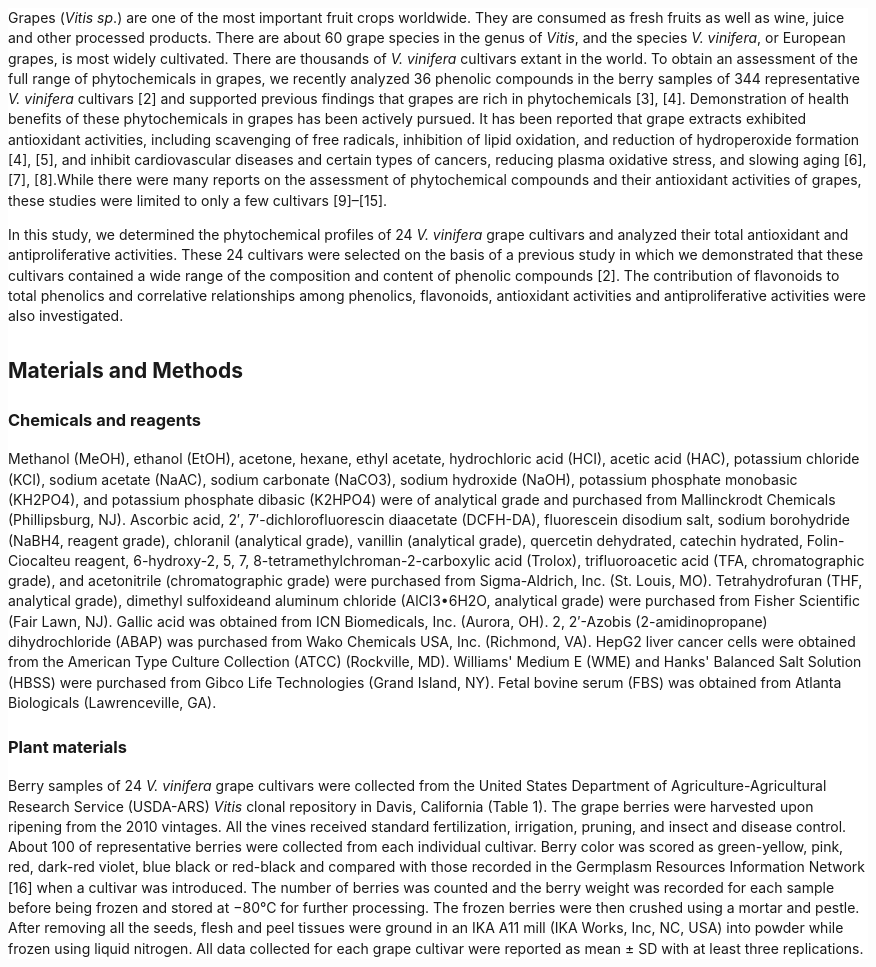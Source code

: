 Grapes (_Vitis sp_.) are one of the most important fruit crops worldwide. They are consumed as fresh fruits as well as wine, juice and other processed products. There are about 60 grape species in the genus of _Vitis_, and the species _V. vinifera_, or European grapes, is most widely cultivated. There are thousands of _V. vinifera_ cultivars extant in the world. To obtain an assessment of the full range of phytochemicals in grapes, we recently analyzed 36 phenolic compounds in the berry samples of 344 representative _V. vinifera_ cultivars [2] and supported previous findings that grapes are rich in phytochemicals [3], [4]. Demonstration of health benefits of these phytochemicals in grapes has been actively pursued. It has been reported that grape extracts exhibited antioxidant activities, including scavenging of free radicals, inhibition of lipid oxidation, and reduction of hydroperoxide formation [4], [5], and inhibit cardiovascular diseases and certain types of cancers, reducing plasma oxidative stress, and slowing aging [6], [7], [8].While there were many reports on the assessment of phytochemical compounds and their antioxidant activities of grapes, these studies were limited to only a few cultivars [9]–[15].

In this study, we determined the phytochemical profiles of 24 _V. vinifera_ grape cultivars and analyzed their total antioxidant and antiproliferative activities. These 24 cultivars were selected on the basis of a previous study in which we demonstrated that these cultivars contained a wide range of the composition and content of phenolic compounds [2]. The contribution of flavonoids to total phenolics and correlative relationships among phenolics, flavonoids, antioxidant activities and antiproliferative activities were also investigated.

## Materials and Methods

### Chemicals and reagents

Methanol (MeOH), ethanol (EtOH), acetone, hexane, ethyl acetate, hydrochloric acid (HCI), acetic acid (HAC), potassium chloride (KCI), sodium acetate (NaAC), sodium carbonate (NaCO3), sodium hydroxide (NaOH), potassium phosphate monobasic (KH2PO4), and potassium phosphate dibasic (K2HPO4) were of analytical grade and purchased from Mallinckrodt Chemicals (Phillipsburg, NJ). Ascorbic acid, 2′, 7′-dichlorofluorescin diaacetate (DCFH-DA), fluorescein disodium salt, sodium borohydride (NaBH4, reagent grade), chloranil (analytical grade), vanillin (analytical grade), quercetin dehydrated, catechin hydrated, Folin-Ciocalteu reagent, 6-hydroxy-2, 5, 7, 8-tetramethylchroman-2-carboxylic acid (Trolox), trifluoroacetic acid (TFA, chromatographic grade), and acetonitrile (chromatographic grade) were purchased from Sigma-Aldrich, Inc. (St. Louis, MO). Tetrahydrofuran (THF, analytical grade), dimethyl sulfoxideand aluminum chloride (AlCl3•6H2O, analytical grade) were purchased from Fisher Scientific (Fair Lawn, NJ). Gallic acid was obtained from ICN Biomedicals, Inc. (Aurora, OH). 2, 2′-Azobis (2-amidinopropane) dihydrochloride (ABAP) was purchased from Wako Chemicals USA, Inc. (Richmond, VA). HepG2 liver cancer cells were obtained from the American Type Culture Collection (ATCC) (Rockville, MD). Williams' Medium E (WME) and Hanks' Balanced Salt Solution (HBSS) were purchased from Gibco Life Technologies (Grand Island, NY). Fetal bovine serum (FBS) was obtained from Atlanta Biologicals (Lawrenceville, GA).

### Plant materials

Berry samples of 24 _V. vinifera_ grape cultivars were collected from the United States Department of Agriculture-Agricultural Research Service (USDA-ARS) _Vitis_ clonal repository in Davis, California (Table 1). The grape berries were harvested upon ripening from the 2010 vintages. All the vines received standard fertilization, irrigation, pruning, and insect and disease control. About 100 of representative berries were collected from each individual cultivar. Berry color was scored as green-yellow, pink, red, dark-red violet, blue black or red-black and compared with those recorded in the Germplasm Resources Information Network [16] when a cultivar was introduced. The number of berries was counted and the berry weight was recorded for each sample before being frozen and stored at −80°C for further processing. The frozen berries were then crushed using a mortar and pestle. After removing all the seeds, flesh and peel tissues were ground in an IKA A11 mill (IKA Works, Inc, NC, USA) into powder while frozen using liquid nitrogen. All data collected for each grape cultivar were reported as mean ± SD with at least three replications.
